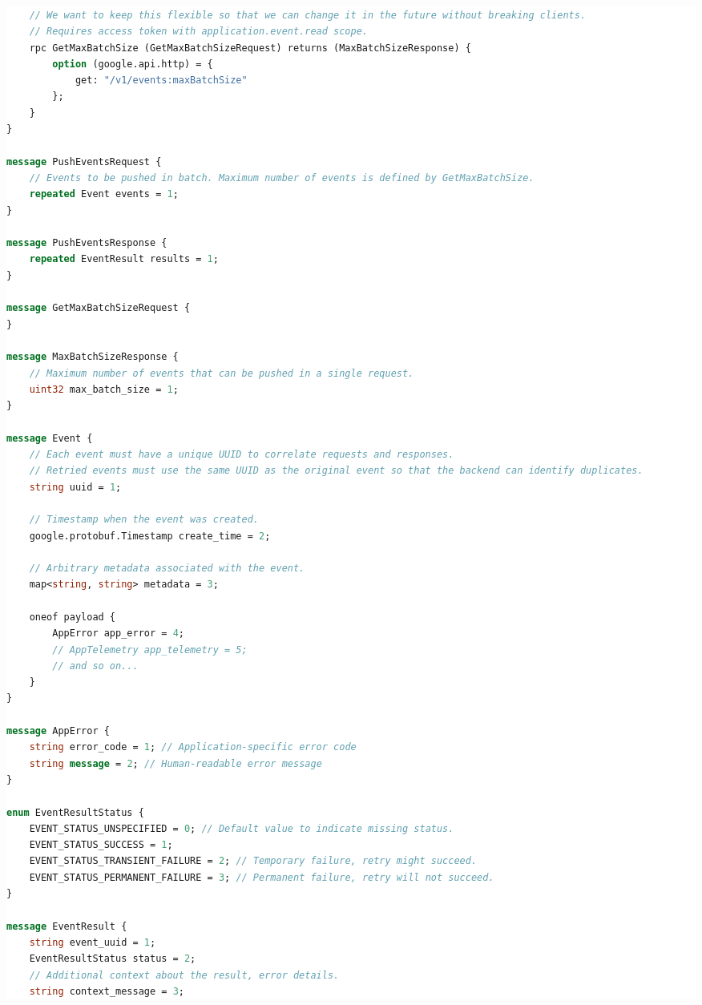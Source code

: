 ```proto
    // We want to keep this flexible so that we can change it in the future without breaking clients.
    // Requires access token with application.event.read scope.
    rpc GetMaxBatchSize (GetMaxBatchSizeRequest) returns (MaxBatchSizeResponse) {
        option (google.api.http) = {
            get: "/v1/events:maxBatchSize"
        };
    }
}

message PushEventsRequest {
    // Events to be pushed in batch. Maximum number of events is defined by GetMaxBatchSize.
    repeated Event events = 1;
}

message PushEventsResponse {
    repeated EventResult results = 1;
}

message GetMaxBatchSizeRequest {
}

message MaxBatchSizeResponse {
    // Maximum number of events that can be pushed in a single request.
    uint32 max_batch_size = 1; 
}

message Event {
    // Each event must have a unique UUID to correlate requests and responses.
    // Retried events must use the same UUID as the original event so that the backend can identify duplicates.
    string uuid = 1;

    // Timestamp when the event was created.
    google.protobuf.Timestamp create_time = 2;

    // Arbitrary metadata associated with the event.
    map<string, string> metadata = 3;

    oneof payload {
        AppError app_error = 4;
        // AppTelemetry app_telemetry = 5;
        // and so on...
    }
}

message AppError {
    string error_code = 1; // Application-specific error code
    string message = 2; // Human-readable error message
}

enum EventResultStatus {
    EVENT_STATUS_UNSPECIFIED = 0; // Default value to indicate missing status.
    EVENT_STATUS_SUCCESS = 1;
    EVENT_STATUS_TRANSIENT_FAILURE = 2; // Temporary failure, retry might succeed.
    EVENT_STATUS_PERMANENT_FAILURE = 3; // Permanent failure, retry will not succeed.
}

message EventResult {
    string event_uuid = 1;
    EventResultStatus status = 2;
    // Additional context about the result, error details.
    string context_message = 3; 
```